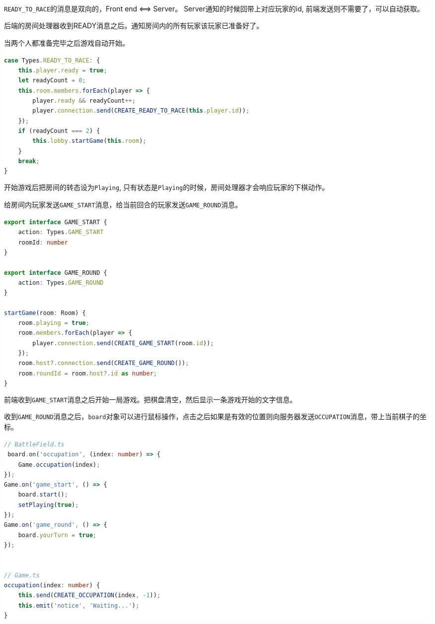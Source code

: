 `READY_TO_RACE`的消息是双向的，Front end <==> Server。
Server通知的时候回带上对应玩家的id, 前端发送则不需要了，可以自动获取。

后端的房间处理器收到READY消息之后。通知房间内的所有玩家该玩家已准备好了。

当两个人都准备完毕之后游戏自动开始。

````ts
case Types.READY_TO_RACE: {
    this.player.ready = true;
    let readyCount = 0;
    this.room.members.forEach(player => {
        player.ready && readyCount++;
        player.connection.send(CREATE_READY_TO_RACE(this.player.id));
    });
    if (readyCount === 2) {
        this.lobby.startGame(this.room);
    }
    break;
}
````

开始游戏后把房间的转态设为`Playing`, 只有状态是`Playing`的时候，房间处理器才会响应玩家的下棋动作。

给房间内玩家发送`GAME_START`消息，给当前回合的玩家发送`GAME_ROUND`消息。

````ts
export interface GAME_START {
    action: Types.GAME_START
    roomId: number
}

export interface GAME_ROUND {
    action: Types.GAME_ROUND
}

startGame(room: Room) {
    room.playing = true;
    room.members.forEach(player => {
        player.connection.send(CREATE_GAME_START(room.id));
    });
    room.host?.connection.send(CREATE_GAME_ROUND());
    room.roundId = room.host?.id as number;
}
````

前端收到`GAME_START`消息之后开始一局游戏。把棋盘清空，然后显示一条游戏开始的文字信息。

收到`GAME_ROUND`消息之后，`board`对象可以进行鼠标操作，点击之后如果是有效的位置则向服务器发送`OCCUPATION`消息，带上当前棋子的坐标。

````ts
// BattleField.ts
 board.on('occupation', (index: number) => {
    Game.occupation(index);
});
Game.on('game_start', () => {
    board.start();
    setPlaying(true);
});
Game.on('game_round', () => {
    board.yourTurn = true;
});


// Game.ts
occupation(index: number) {
    this.send(CREATE_OCCUPATION(index, -1));
    this.emit('notice', 'Waiting...');
}
````